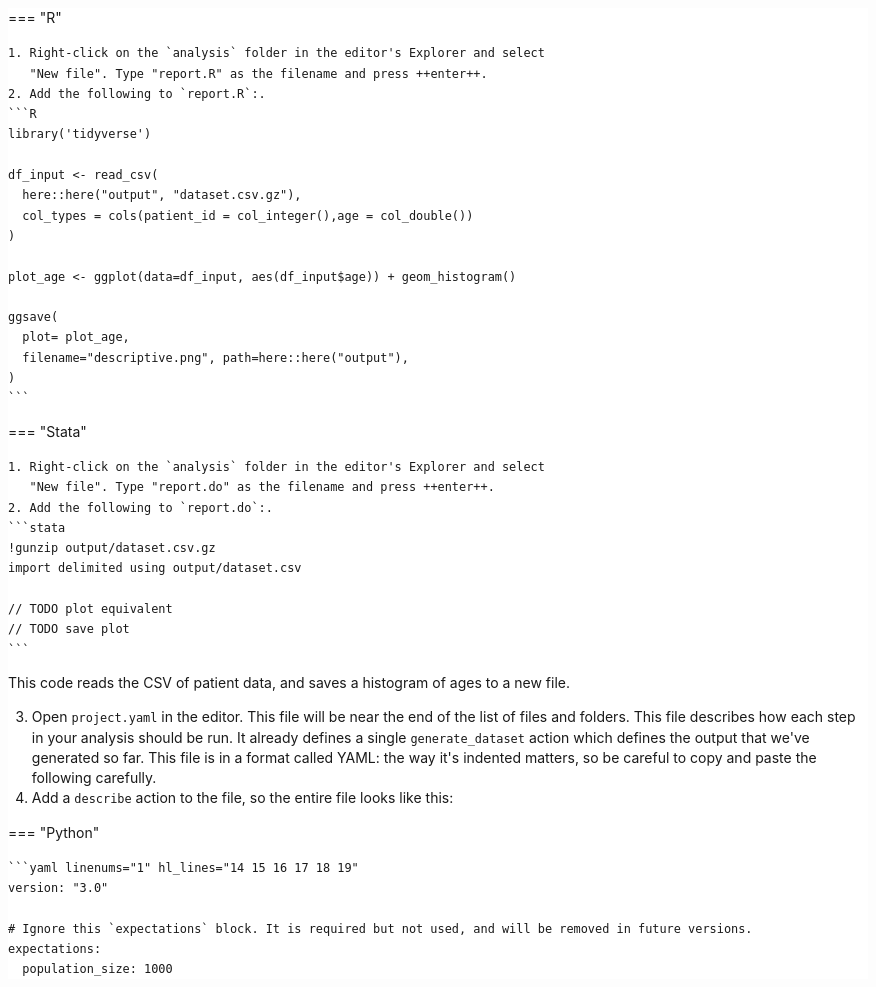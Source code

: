 === "R"

    1. Right-click on the `analysis` folder in the editor's Explorer and select
       "New file". Type "report.R" as the filename and press ++enter++.
    2. Add the following to `report.R`:.
    ```R
    library('tidyverse')

    df_input <- read_csv(
      here::here("output", "dataset.csv.gz"),
      col_types = cols(patient_id = col_integer(),age = col_double())
    )

    plot_age <- ggplot(data=df_input, aes(df_input$age)) + geom_histogram()

    ggsave(
      plot= plot_age,
      filename="descriptive.png", path=here::here("output"),
    )
    ```

=== "Stata"

    1. Right-click on the `analysis` folder in the editor's Explorer and select
       "New file". Type "report.do" as the filename and press ++enter++.
    2. Add the following to `report.do`:.
    ```stata
    !gunzip output/dataset.csv.gz
    import delimited using output/dataset.csv

    // TODO plot equivalent
    // TODO save plot
    ```

This code reads the CSV of patient data, and saves a histogram of ages to a new file.

<ol start=3>
  <li>
    Open <code>project.yaml</code> in the editor. This file will be near the end of the
    list of files and folders. This file describes how each step in your analysis should
    be run. It already defines a single <code>generate_dataset</code> action
    which defines the output that we've generated so far. This file is in a format
    called YAML: the way it's indented matters, so be careful to copy and paste the
    following carefully.
  </li>
  <li>
    Add a <code>describe</code> action to the file, so the entire file looks like this:
  </li>
</ol>

=== "Python"

    ```yaml linenums="1" hl_lines="14 15 16 17 18 19"
    version: "3.0"

    # Ignore this `expectations` block. It is required but not used, and will be removed in future versions.
    expectations:
      population_size: 1000
